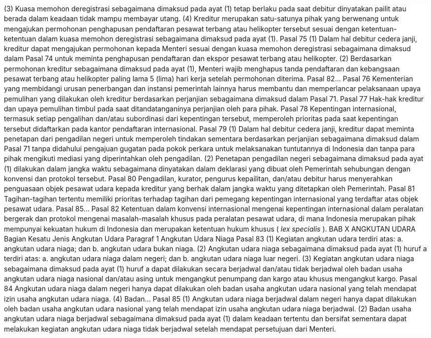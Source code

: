(3) Kuasa memohon deregistrasi sebagaimana dimaksud pada ayat (1) tetap berlaku pada saat debitur dinyatakan pailit atau berada dalam keadaan tidak mampu membayar utang.
(4) Kreditur merupakan satu-satunya pihak yang berwenang untuk mengajukan permohonan penghapusan pendaftaran pesawat terbang atau helikopter tersebut sesuai dengan ketentuan-ketentuan dalam kuasa memohon deregistrasi sebagaimana dimaksud pada ayat (1).
Pasal 75
(1) Dalam hal debitur cedera janji, kreditur dapat mengajukan permohonan kepada Menteri sesuai dengan kuasa memohon deregistrasi sebagaimana dimaksud dalam Pasal 74 untuk meminta penghapusan pendaftaran dan ekspor pesawat terbang atau helikopter.
(2) Berdasarkan permohonan kreditur sebagaimana dimaksud pada ayat (1), Menteri wajib menghapus tanda pendaftaran dan kebangsaan pesawat terbang atau helikopter paling lama 5 (lima) hari kerja setelah permohonan diterima. Pasal 82...
Pasal 76
Kementerian yang membidangi urusan penerbangan dan instansi pemerintah lainnya harus membantu dan memperlancar pelaksanaan upaya pemulihan yang dilakukan oleh kreditur berdasarkan perjanjian sebagaimana dimaksud dalam Pasal 71.
Pasal 77
Hak-hak kreditur dan upaya pemulihan timbul pada saat ditandatanganinya perjanjian oleh para pihak.
Pasal 78
Kepentingan internasional, termasuk setiap pengalihan dan/atau subordinasi dari kepentingan tersebut, memperoleh prioritas pada saat kepentingan tersebut didaftarkan pada kantor pendaftaran internasional.
Pasal 79
(1) Dalam hal debitur cedera janji, kreditur dapat meminta penetapan dari pengadilan negeri untuk memperoleh tindakan sementara berdasarkan perjanjian sebagaimana dimaksud dalam Pasal 71 tanpa didahului pengajuan gugatan pada pokok perkara untuk melaksanakan tuntutannya di Indonesia dan tanpa para pihak mengikuti mediasi yang diperintahkan oleh pengadilan.
(2) Penetapan pengadilan negeri sebagaimana dimaksud pada ayat (1) dilakukan dalam jangka waktu sebagaimana dinyatakan dalam deklarasi yang dibuat oleh Pemerintah sehubungan dengan konvensi dan protokol tersebut.
Pasal 80
Pengadilan, kurator, pengurus kepailitan, dan/atau debitur harus menyerahkan penguasaan objek pesawat udara kepada kreditur yang berhak dalam jangka waktu yang ditetapkan oleh Pemerintah.
Pasal 81
Tagihan-tagihan tertentu memiliki prioritas terhadap tagihan dari pemegang kepentingan internasional yang terdaftar atas objek pesawat udara. Pasal 85...
Pasal 82
Ketentuan dalam konvensi internasional mengenai kepentingan internasional dalam peralatan bergerak dan protokol mengenai masalah-masalah khusus pada peralatan pesawat udara, di mana Indonesia merupakan pihak mempunyai kekuatan hukum di Indonesia dan merupakan ketentuan hukum khusus ( _lex specialis_ ).
BAB X ANGKUTAN UDARA
Bagian Kesatu Jenis Angkutan Udara Paragraf 1 Angkutan Udara Niaga
Pasal 83
(1) Kegiatan angkutan udara terdiri atas:
a. angkutan udara niaga; dan
b. angkutan udara bukan niaga.
(2) Angkutan udara niaga sebagaimana dimaksud pada ayat (1) huruf a terdiri atas:
a. angkutan udara niaga dalam negeri; dan
b. angkutan udara niaga luar negeri.
(3) Kegiatan angkutan udara niaga sebagaimana dimaksud pada ayat (1) huruf a dapat dilakukan secara berjadwal dan/atau tidak berjadwal oleh badan usaha angkutan udara niaga nasional dan/atau asing untuk mengangkut penumpang dan kargo atau khusus mengangkut kargo.
Pasal 84
Angkutan udara niaga dalam negeri hanya dapat dilakukan oleh badan usaha angkutan udara nasional yang telah mendapat izin usaha angkutan udara niaga.
(4) Badan...
Pasal 85
(1) Angkutan udara niaga berjadwal dalam negeri hanya dapat dilakukan oleh badan usaha angkutan udara nasional yang telah mendapat izin usaha angkutan udara niaga berjadwal.
(2) Badan usaha angkutan udara niaga berjadwal sebagaimana dimaksud pada ayat (1) dalam keadaan tertentu dan bersifat sementara dapat melakukan kegiatan angkutan udara niaga tidak berjadwal setelah mendapat persetujuan dari Menteri.